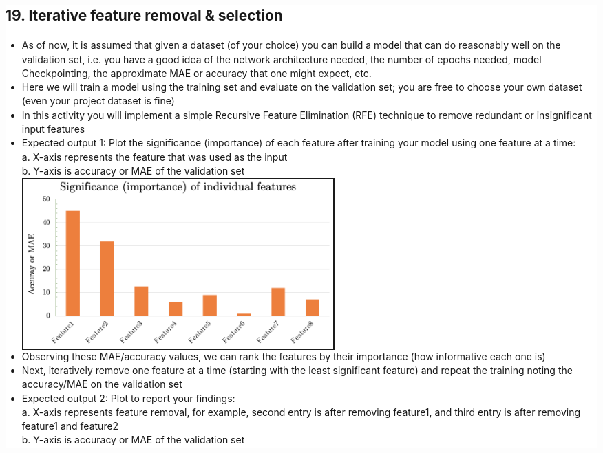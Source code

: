 ## 19. Iterative feature removal & selection
* As of now, it is assumed that given a dataset (of your choice) you can build a model that can do reasonably well on the validation set, i.e. you have a good idea of the network architecture needed, the number of epochs needed, model Checkpointing, the approximate MAE or accuracy that one might expect, etc.
* Here we will train a model using the training set and evaluate on the validation set; you are free to choose your own dataset (even your project dataset is fine)
* In this activity you will implement a simple Recursive Feature Elimination (RFE) technique to remove redundant or insignificant input features
* Expected output 1: Plot the significance (importance) of each feature after training your model using one feature at a time:   
   a. X-axis represents the feature that was used as the input  
   b. Y-axis is accuracy or MAE of the validation set  
   <img src="feature_importance.png" align="middle" width="450" border="2"/>
* Observing these MAE/accuracy values, we can rank the features by their importance (how informative each one is)
* Next, iteratively remove one feature at a time (starting with the least significant feature) and repeat the training noting the accuracy/MAE on the validation set
* Expected output 2: Plot to report your findings:   
   a. X-axis represents feature removal, for example, second entry is after removing feature1, and third entry is after removing feature1 and feature2  
   b. Y-axis is accuracy or MAE of the validation set  